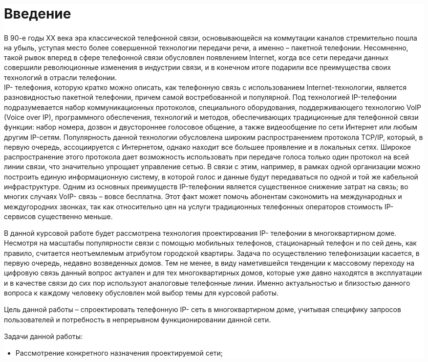 Введение
========

В 90-е годы ХХ века эра классической телефонной связи, основывающейся на
коммутации каналов стремительно пошла на убыль, уступая место более
совершенной технологии передачи речи, а именно – пакетной телефонии.
Несомненно, такой рывок вперед в сфере телефонной связи обусловлен
появлением Internet, когда все сети передачи данных совершили
революционные изменения в индустрии связи, и в конечном итоге подарили
все преимущества своих технологий в отрасли телефонии.\
IP- телефония, которую кратко можно описать, как телефонную связь с
использованием Internet-технологии, является разновидностью пакетной
телефонии, причем самой востребованной и популярной. Под технологией
IP-телефонии подразумевается набор коммуникационных протоколов,
специального оборудования, поддерживающего технологию VoIP (Voice over
IP), программного обеспечения, технологий и методов, обеспечивающих
традиционные для телефонной связи функции: набор номера, дозвон и
двустороннее голосовое общение, а также видеообщение по сети Интернет
или любым другим IP-сетям. Популярность данной технологии обусловлена
широким распространением протокола TCP/IP, который, в первую очередь,
ассоциируется с Интернетом, однако находит все большее проявление и в
локальных сетях. Широкое распространение этого протокола дает
возможность использовать при передаче голоса только один протокол на
всей линии связи, что значительно упрощает управление сетью. В связи с
этим, например, в рамках одной организации можно построить единую
информационную систему, в которой голос и данные будут передаваться по
одной и той же кабельной инфраструктуре. Одним из основных преимуществ
IP-телефонии является существенное снижение затрат на связь; во многих
случаях VoIP- связь – вовсе бесплатна. Этот факт может помочь абонентам
сэкономить на международных и междугородних звонках, так как
относительно цен на услуги традиционных телефонных операторов стоимость
IP-сервисов существенно меньше.

В данной курсовой работе будет рассмотрена технология проектирования IP-
телефонии в многоквартирном доме. Несмотря на масштабы популярности связи с помощью мобильных телефонов,
стационарный телефон и по сей день, как правило, считается неотъемлемым
атрибутом городской квартиры. Задача по осуществлению телефонизации
касается, в первую очередь, недавно возведенных домов. Тем не менее, в
виду наметившейся тенденции к массовому переходу на цифровую связь
данный вопрос актуален и для тех многоквартирных домов, которые уже
давно находятся в эксплуатации и в качестве связи до сих пор используют
аналоговые телефонные линии. Именно актуальностью и близостью данного
вопроса к каждому человеку обусловлен мой выбор темы для курсовой
работы.

Цель данной работы – спроектировать телефонную IP- сеть в
многоквартирном доме, учитывая специфику запросов пользователей и
потребность в непрерывном функционировании данной сети.

Задачи данной работы:

- Рассмотрение конкретного назначения проектируемой сети;
